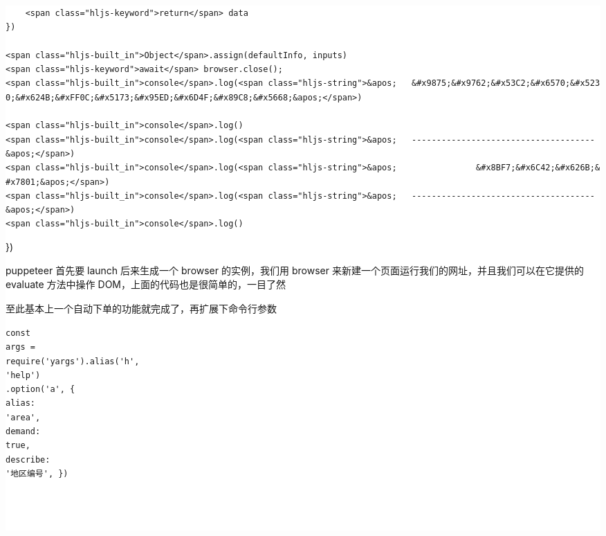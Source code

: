         <span class="hljs-keyword">return</span> data
    })

    <span class="hljs-built_in">Object</span>.assign(defaultInfo, inputs)
    <span class="hljs-keyword">await</span> browser.close();
    <span class="hljs-built_in">console</span>.log(<span class="hljs-string">&apos;   &#x9875;&#x9762;&#x53C2;&#x6570;&#x5230;&#x624B;&#xFF0C;&#x5173;&#x95ED;&#x6D4F;&#x89C8;&#x5668;&apos;</span>)

    <span class="hljs-built_in">console</span>.log()
    <span class="hljs-built_in">console</span>.log(<span class="hljs-string">&apos;   -------------------------------------   &apos;</span>)
    <span class="hljs-built_in">console</span>.log(<span class="hljs-string">&apos;                &#x8BF7;&#x6C42;&#x626B;&#x7801;&apos;</span>)
    <span class="hljs-built_in">console</span>.log(<span class="hljs-string">&apos;   -------------------------------------   &apos;</span>)
    <span class="hljs-built_in">console</span>.log()

})</code></pre><p>puppeteer &#x9996;&#x5148;&#x8981; launch &#x540E;&#x6765;&#x751F;&#x6210;&#x4E00;&#x4E2A; browser &#x7684;&#x5B9E;&#x4F8B;&#xFF0C;&#x6211;&#x4EEC;&#x7528; browser &#x6765;&#x65B0;&#x5EFA;&#x4E00;&#x4E2A;&#x9875;&#x9762;&#x8FD0;&#x884C;&#x6211;&#x4EEC;&#x7684;&#x7F51;&#x5740;&#xFF0C;&#x5E76;&#x4E14;&#x6211;&#x4EEC;&#x53EF;&#x4EE5;&#x5728;&#x5B83;&#x63D0;&#x4F9B;&#x7684; evaluate &#x65B9;&#x6CD5;&#x4E2D;&#x64CD;&#x4F5C; DOM&#xFF0C;&#x4E0A;&#x9762;&#x7684;&#x4EE3;&#x7801;&#x4E5F;&#x662F;&#x5F88;&#x7B80;&#x5355;&#x7684;&#xFF0C;&#x4E00;&#x76EE;&#x4E86;&#x7136;</p><p>&#x81F3;&#x6B64;&#x57FA;&#x672C;&#x4E0A;&#x4E00;&#x4E2A;&#x81EA;&#x52A8;&#x4E0B;&#x5355;&#x7684;&#x529F;&#x80FD;&#x5C31;&#x5B8C;&#x6210;&#x4E86;&#xFF0C;&#x518D;&#x6269;&#x5C55;&#x4E0B;&#x547D;&#x4EE4;&#x884C;&#x53C2;&#x6570;</p><div class="widget-codetool" style="display:none"><div class="widget-codetool--inner"><span class="selectCode code-tool" data-toggle="tooltip" data-placement="top" title="" data-original-title="&#x5168;&#x9009;"></span> <span type="button" class="copyCode code-tool" data-toggle="tooltip" data-placement="top" data-clipboard-text="const args = require(&apos;yargs&apos;).alias(&apos;h&apos;, &apos;help&apos;)
    .option(&apos;a&apos;, {
        alias: &apos;area&apos;,
        demand: true,
        describe: &apos;&#x5730;&#x533A;&#x7F16;&#x53F7;&apos;,
    })
    .option(&apos;g&apos;, {
        alias: &apos;good&apos;,
        demand: true,
        describe: &apos;&#x5546;&#x54C1;&#x7F16;&#x53F7;&apos;,
    })
    .option(&apos;t&apos;, {
        alias: &apos;time&apos;,
        describe: &apos;&#x67E5;&#x8BE2;&#x95F4;&#x9694;ms&apos;,
        default: &apos;10000&apos;
    })
    .option(&apos;b&apos;, {
        alias: &apos;buy&apos;,
        describe: &apos;&#x662F;&#x5426;&#x4E0B;&#x5355;&apos;,
        default: true
    })
    .usage(&apos;Usage: node index.js -a &#x5730;&#x533A;&#x7F16;&#x53F7; -g &#x5546;&#x54C1;&#x7F16;&#x53F7;&apos;)
    .example(&apos;node index.js -a 2_2830_51810_0 -g 5008395&apos;)
    .argv;" title="" data-original-title="&#x590D;&#x5236;"></span> <span type="button" class="saveToNote code-tool" data-toggle="tooltip" data-placement="top" title="" data-original-title="&#x653E;&#x8FDB;&#x7B14;&#x8BB0;"></span></div></div><pre class="javascript hljs"><code class="js"><span class="hljs-keyword">const</span> args = <span class="hljs-built_in">require</span>(<span class="hljs-string">&apos;yargs&apos;</span>).alias(<span class="hljs-string">&apos;h&apos;</span>, <span class="hljs-string">&apos;help&apos;</span>)
    .option(<span class="hljs-string">&apos;a&apos;</span>, {
        <span class="hljs-attr">alias</span>: <span class="hljs-string">&apos;area&apos;</span>,
        <span class="hljs-attr">demand</span>: <span class="hljs-literal">true</span>,
        <span class="hljs-attr">describe</span>: <span class="hljs-string">&apos;&#x5730;&#x533A;&#x7F16;&#x53F7;&apos;</span>,
    })